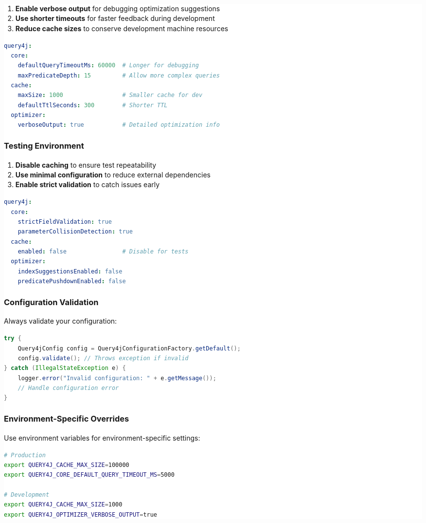1. **Enable verbose output** for debugging optimization suggestions
2. **Use shorter timeouts** for faster feedback during development
3. **Reduce cache sizes** to conserve development machine resources

```yaml
query4j:
  core:
    defaultQueryTimeoutMs: 60000  # Longer for debugging
    maxPredicateDepth: 15         # Allow more complex queries
  cache:
    maxSize: 1000                 # Smaller cache for dev
    defaultTtlSeconds: 300        # Shorter TTL
  optimizer:
    verboseOutput: true           # Detailed optimization info
```

### Testing Environment

1. **Disable caching** to ensure test repeatability
2. **Use minimal configuration** to reduce external dependencies
3. **Enable strict validation** to catch issues early

```yaml
query4j:
  core:
    strictFieldValidation: true
    parameterCollisionDetection: true
  cache:
    enabled: false                # Disable for tests
  optimizer:
    indexSuggestionsEnabled: false
    predicatePushdownEnabled: false
```

### Configuration Validation

Always validate your configuration:

```java
try {
    Query4jConfig config = Query4jConfigurationFactory.getDefault();
    config.validate(); // Throws exception if invalid
} catch (IllegalStateException e) {
    logger.error("Invalid configuration: " + e.getMessage());
    // Handle configuration error
}
```

### Environment-Specific Overrides

Use environment variables for environment-specific settings:

```bash
# Production
export QUERY4J_CACHE_MAX_SIZE=100000
export QUERY4J_CORE_DEFAULT_QUERY_TIMEOUT_MS=5000

# Development  
export QUERY4J_CACHE_MAX_SIZE=1000
export QUERY4J_OPTIMIZER_VERBOSE_OUTPUT=true
```
